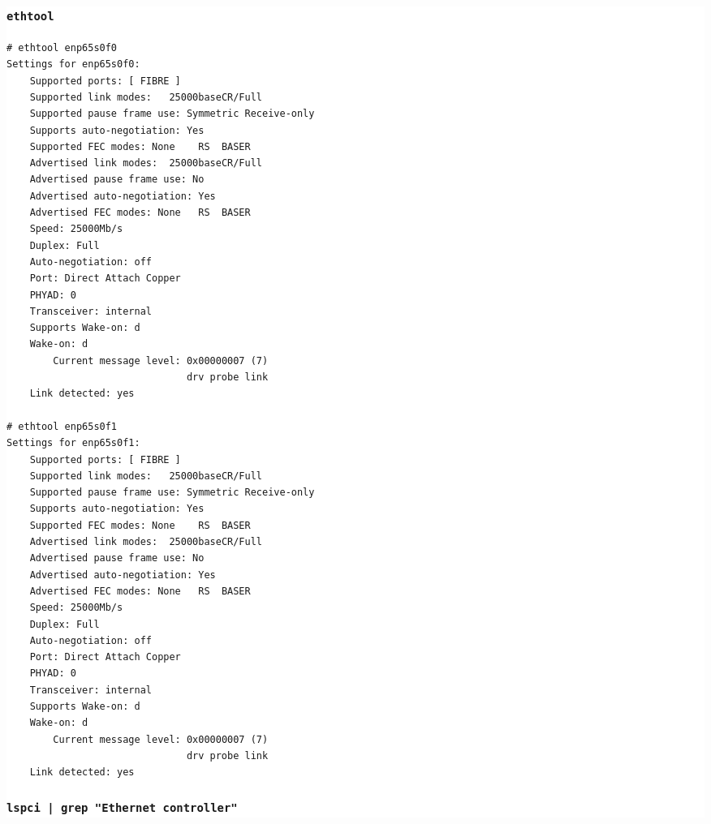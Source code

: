 
### `ethtool`

```
# ethtool enp65s0f0
Settings for enp65s0f0:
	Supported ports: [ FIBRE ]
	Supported link modes:   25000baseCR/Full
	Supported pause frame use: Symmetric Receive-only
	Supports auto-negotiation: Yes
	Supported FEC modes: None	 RS	 BASER
	Advertised link modes:  25000baseCR/Full
	Advertised pause frame use: No
	Advertised auto-negotiation: Yes
	Advertised FEC modes: None	 RS	 BASER
	Speed: 25000Mb/s
	Duplex: Full
	Auto-negotiation: off
	Port: Direct Attach Copper
	PHYAD: 0
	Transceiver: internal
	Supports Wake-on: d
	Wake-on: d
        Current message level: 0x00000007 (7)
                               drv probe link
	Link detected: yes

# ethtool enp65s0f1
Settings for enp65s0f1:
	Supported ports: [ FIBRE ]
	Supported link modes:   25000baseCR/Full
	Supported pause frame use: Symmetric Receive-only
	Supports auto-negotiation: Yes
	Supported FEC modes: None	 RS	 BASER
	Advertised link modes:  25000baseCR/Full
	Advertised pause frame use: No
	Advertised auto-negotiation: Yes
	Advertised FEC modes: None	 RS	 BASER
	Speed: 25000Mb/s
	Duplex: Full
	Auto-negotiation: off
	Port: Direct Attach Copper
	PHYAD: 0
	Transceiver: internal
	Supports Wake-on: d
	Wake-on: d
        Current message level: 0x00000007 (7)
                               drv probe link
	Link detected: yes
```

### `lspci | grep "Ethernet controller"`
